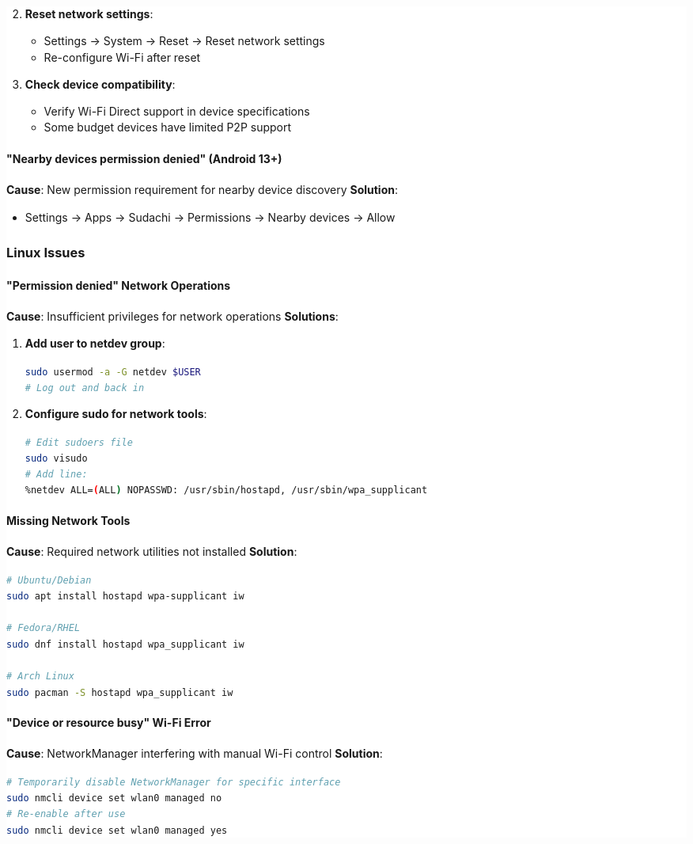 2. **Reset network settings**:
   - Settings → System → Reset → Reset network settings
   - Re-configure Wi-Fi after reset

3. **Check device compatibility**:
   - Verify Wi-Fi Direct support in device specifications
   - Some budget devices have limited P2P support

#### "Nearby devices permission denied" (Android 13+)
**Cause**: New permission requirement for nearby device discovery
**Solution**:
- Settings → Apps → Sudachi → Permissions → Nearby devices → Allow

### Linux Issues

#### "Permission denied" Network Operations
**Cause**: Insufficient privileges for network operations
**Solutions**:
1. **Add user to netdev group**:
   ```bash
   sudo usermod -a -G netdev $USER
   # Log out and back in
   ```

2. **Configure sudo for network tools**:
   ```bash
   # Edit sudoers file
   sudo visudo
   # Add line:
   %netdev ALL=(ALL) NOPASSWD: /usr/sbin/hostapd, /usr/sbin/wpa_supplicant
   ```

#### Missing Network Tools
**Cause**: Required network utilities not installed
**Solution**:
```bash
# Ubuntu/Debian
sudo apt install hostapd wpa-supplicant iw

# Fedora/RHEL
sudo dnf install hostapd wpa_supplicant iw

# Arch Linux
sudo pacman -S hostapd wpa_supplicant iw
```

#### "Device or resource busy" Wi-Fi Error
**Cause**: NetworkManager interfering with manual Wi-Fi control
**Solution**:
```bash
# Temporarily disable NetworkManager for specific interface
sudo nmcli device set wlan0 managed no
# Re-enable after use
sudo nmcli device set wlan0 managed yes
```

